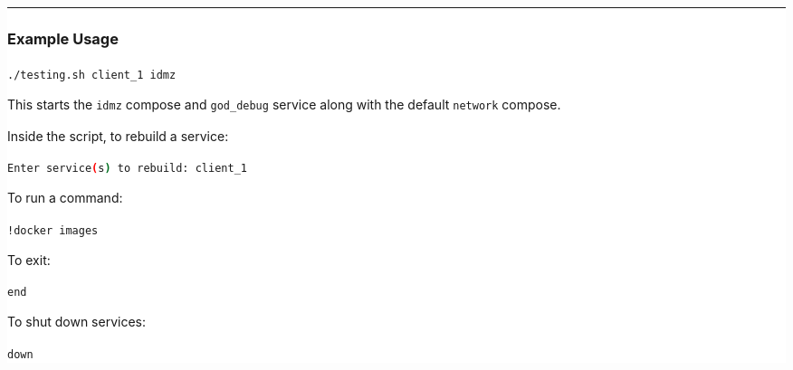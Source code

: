 
---
### Example Usage
```bash
./testing.sh client_1 idmz
```
This starts the `idmz` compose and `god_debug` service along with the default `network` compose.

Inside the script, to rebuild a service:
```bash
Enter service(s) to rebuild: client_1
```
To run a command:
```bash
!docker images
```
To exit:
```bash
end
```
To shut down services:
```bash
down
```

